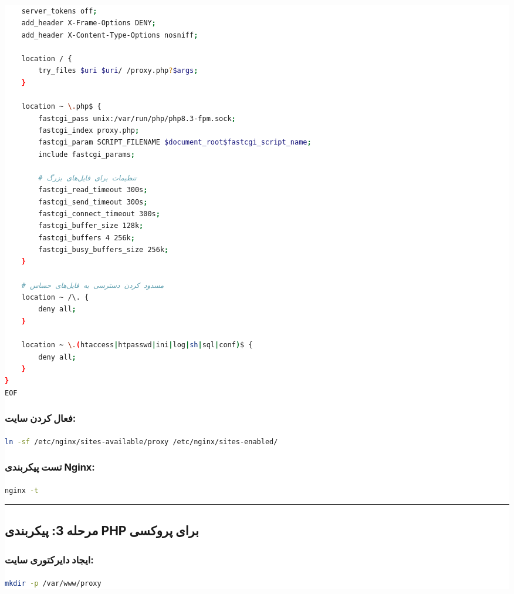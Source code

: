 ```bash
    server_tokens off;
    add_header X-Frame-Options DENY;
    add_header X-Content-Type-Options nosniff;

    location / {
        try_files $uri $uri/ /proxy.php?$args;
    }

    location ~ \.php$ {
        fastcgi_pass unix:/var/run/php/php8.3-fpm.sock;
        fastcgi_index proxy.php;
        fastcgi_param SCRIPT_FILENAME $document_root$fastcgi_script_name;
        include fastcgi_params;
        
        # تنظیمات برای فایل‌های بزرگ
        fastcgi_read_timeout 300s;
        fastcgi_send_timeout 300s;
        fastcgi_connect_timeout 300s;
        fastcgi_buffer_size 128k;
        fastcgi_buffers 4 256k;
        fastcgi_busy_buffers_size 256k;
    }

    # مسدود کردن دسترسی به فایل‌های حساس
    location ~ /\. {
        deny all;
    }
    
    location ~ \.(htaccess|htpasswd|ini|log|sh|sql|conf)$ {
        deny all;
    }
}
EOF
```

### فعال کردن سایت:
```bash
ln -sf /etc/nginx/sites-available/proxy /etc/nginx/sites-enabled/
```

### تست پیکربندی Nginx:
```bash
nginx -t
```

---

## مرحله 3: پیکربندی PHP برای پروکسی

### ایجاد دایرکتوری سایت:
```bash
mkdir -p /var/www/proxy
```
